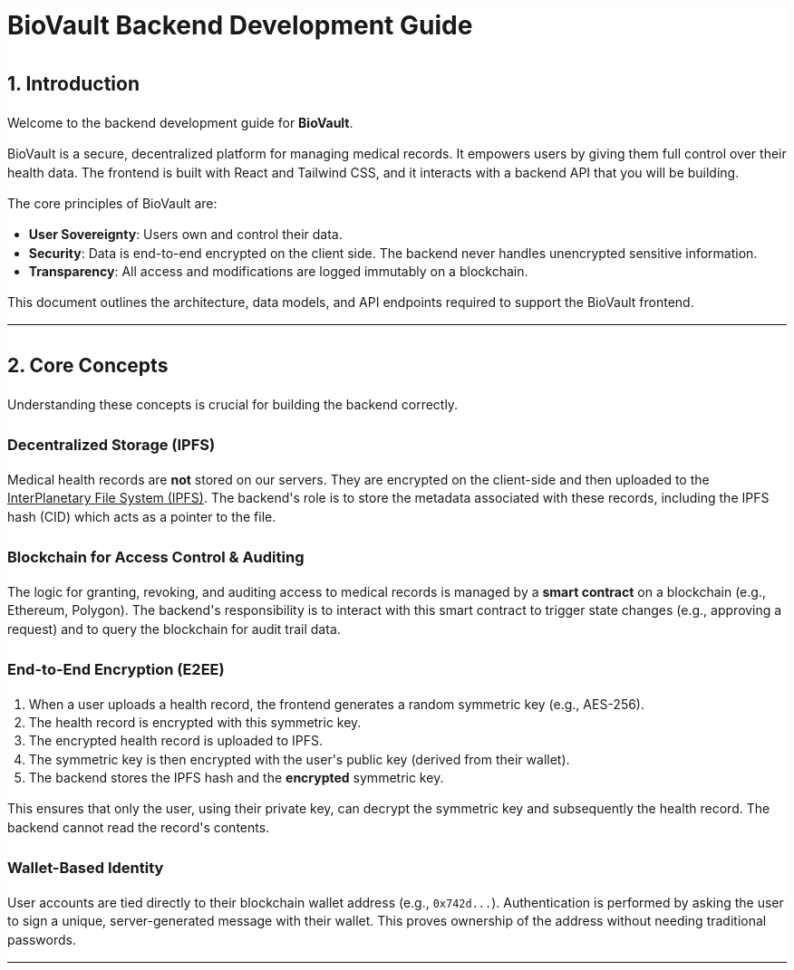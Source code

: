 

# BioVault Backend Development Guide

## 1. Introduction

Welcome to the backend development guide for **BioVault**.

BioVault is a secure, decentralized platform for managing medical records. It empowers users by giving them full control over their health data. The frontend is built with React and Tailwind CSS, and it interacts with a backend API that you will be building.

The core principles of BioVault are:
- **User Sovereignty**: Users own and control their data.
- **Security**: Data is end-to-end encrypted on the client side. The backend never handles unencrypted sensitive information.
- **Transparency**: All access and modifications are logged immutably on a blockchain.

This document outlines the architecture, data models, and API endpoints required to support the BioVault frontend.

---

## 2. Core Concepts

Understanding these concepts is crucial for building the backend correctly.

### Decentralized Storage (IPFS)
Medical health records are **not** stored on our servers. They are encrypted on the client-side and then uploaded to the [InterPlanetary File System (IPFS)](https://ipfs.tech/). The backend's role is to store the metadata associated with these records, including the IPFS hash (CID) which acts as a pointer to the file.

### Blockchain for Access Control & Auditing
The logic for granting, revoking, and auditing access to medical records is managed by a **smart contract** on a blockchain (e.g., Ethereum, Polygon). The backend's responsibility is to interact with this smart contract to trigger state changes (e.g., approving a request) and to query the blockchain for audit trail data.

### End-to-End Encryption (E2EE)
1.  When a user uploads a health record, the frontend generates a random symmetric key (e.g., AES-256).
2.  The health record is encrypted with this symmetric key.
3.  The encrypted health record is uploaded to IPFS.
4.  The symmetric key is then encrypted with the user's public key (derived from their wallet).
5.  The backend stores the IPFS hash and the **encrypted** symmetric key.

This ensures that only the user, using their private key, can decrypt the symmetric key and subsequently the health record. The backend cannot read the record's contents.

### Wallet-Based Identity
User accounts are tied directly to their blockchain wallet address (e.g., `0x742d...`). Authentication is performed by asking the user to sign a unique, server-generated message with their wallet. This proves ownership of the address without needing traditional passwords.

---